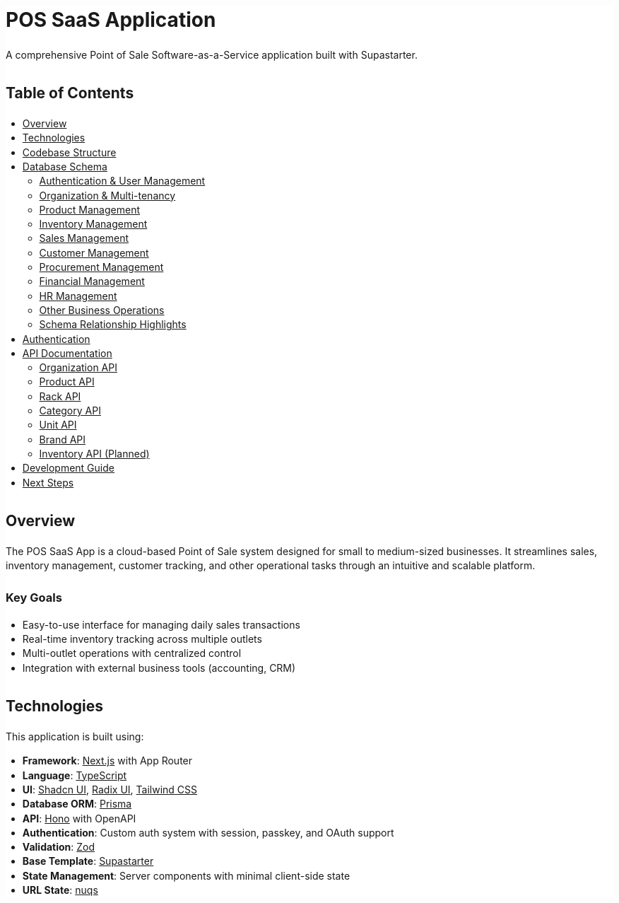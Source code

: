 # POS SaaS Application

A comprehensive Point of Sale Software-as-a-Service application built with Supastarter.

## Table of Contents

- [Overview](#overview)
- [Technologies](#technologies)
- [Codebase Structure](#codebase-structure)
- [Database Schema](#database-schema)
  - [Authentication & User Management](#authentication--user-management)
  - [Organization & Multi-tenancy](#organization--multi-tenancy)
  - [Product Management](#product-management)
  - [Inventory Management](#inventory-management)
  - [Sales Management](#sales-management)
  - [Customer Management](#customer-management)
  - [Procurement Management](#procurement-management)
  - [Financial Management](#financial-management)
  - [HR Management](#hr-management)
  - [Other Business Operations](#other-business-operations)
  - [Schema Relationship Highlights](#schema-relationship-highlights)
- [Authentication](#authentication)
- [API Documentation](#api-documentation)
  - [Organization API](#organization-api)
  - [Product API](#product-api)
  - [Rack API](#rack-api)
  - [Category API](#category-api)
  - [Unit API](#unit-api)
  - [Brand API](#brand-api)
  - [Inventory API (Planned)](#inventory-api-planned)
- [Development Guide](#development-guide)
- [Next Steps](#next-steps)

## Overview

The POS SaaS App is a cloud-based Point of Sale system designed for small to medium-sized businesses. It streamlines sales, inventory management, customer tracking, and other operational tasks through an intuitive and scalable platform.

### Key Goals
- Easy-to-use interface for managing daily sales transactions
- Real-time inventory tracking across multiple outlets
- Multi-outlet operations with centralized control
- Integration with external business tools (accounting, CRM)

## Technologies

This application is built using:

- **Framework**: [Next.js](https://nextjs.org/) with App Router
- **Language**: [TypeScript](https://www.typescriptlang.org/)
- **UI**: [Shadcn UI](https://ui.shadcn.com/), [Radix UI](https://www.radix-ui.com/), [Tailwind CSS](https://tailwindcss.com/)
- **Database ORM**: [Prisma](https://www.prisma.io/)
- **API**: [Hono](https://hono.dev/) with OpenAPI
- **Authentication**: Custom auth system with session, passkey, and OAuth support
- **Validation**: [Zod](https://zod.dev/)
- **Base Template**: [Supastarter](https://supastarter.dev/)
- **State Management**: Server components with minimal client-side state
- **URL State**: [nuqs](https://github.com/47ng/nuqs)
